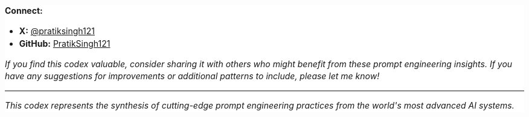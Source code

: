 **Connect:**

- **X:** [@pratiksingh121](https://x.com/pratiksingh121)
- **GitHub:** [PratikSingh121](https://github.com/PratikSingh121)

*If you find this codex valuable, consider sharing it with others who might benefit from these prompt engineering insights. If you have any suggestions for improvements or additional patterns to include, please let me know!*


---

*This codex represents the synthesis of cutting-edge prompt engineering practices from the world's most advanced AI systems.*
